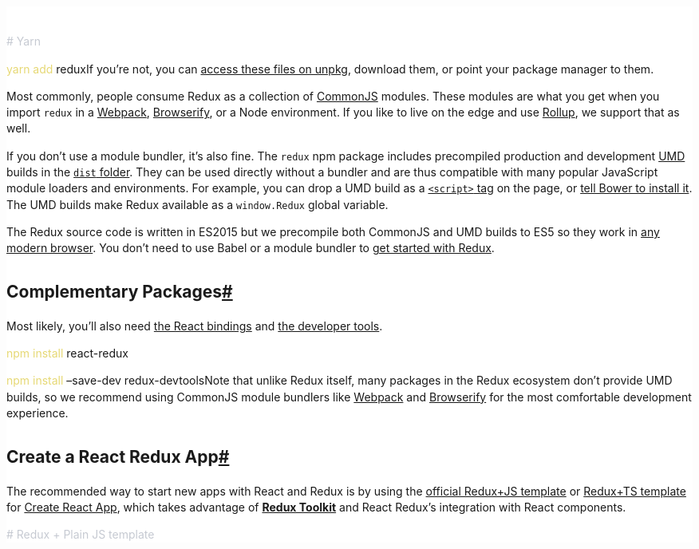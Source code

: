 <span class="token plain" style="display: inline-block"> </span>

<span class="token plain"></span><span class="token comment" style="color: #c6cad2">\# Yarn</span><span class="token plain"></span>

<span class="token plain"></span><span class="token function" style="color: #e6d874">yarn</span><span class="token plain"> </span><span class="token function" style="color: #e6d874">add</span><span class="token plain"> redux</span>If you’re not, you can [access these files on unpkg](../../unpkg.com/redux/index.html), download them, or point your package manager to them.

Most commonly, people consume Redux as a collection of [CommonJS](../../www.commonjs.org/index.html) modules. These modules are what you get when you import `redux` in a [Webpack](../../webpack.js.org/index.html), [Browserify](../../browserify.org/index.html), or a Node environment. If you like to live on the edge and use [Rollup](../../rollupjs.org/index.html), we support that as well.

If you don’t use a module bundler, it’s also fine. The `redux` npm package includes precompiled production and development [UMD](../../github.com/umdjs/umd.html) builds in the [`dist` folder](../../unpkg.com/redux/dist/index.html). They can be used directly without a bundler and are thus compatible with many popular JavaScript module loaders and environments. For example, you can drop a UMD build as a [`<script>` tag](../../unpkg.com/redux%404.1.0/dist/redux.js) on the page, or [tell Bower to install it](../../github.com/reduxjs/redux/pull/1181.html#issuecomment-167361975). The UMD builds make Redux available as a `window.Redux` global variable.

The Redux source code is written in ES2015 but we precompile both CommonJS and UMD builds to ES5 so they work in [any modern browser](../../caniuse.com/index.html#feat=es5). You don’t need to use Babel or a module bundler to [get started with Redux](examples.html#counter-vanilla).

<span id="complementary-packages" class="anchor enhancedAnchor_2LWZ"></span>Complementary Packages<a href="#complementary-packages" class="hash-link" title="Direct link to heading">#</a>
------------------------------------------------------------------------------------------------------------------------------------------------------------------------------------------

Most likely, you’ll also need [the React bindings](../../github.com/reduxjs/react-redux.html) and [the developer tools](../../github.com/reduxjs/redux-devtools.html).

<span class="token function" style="color: #e6d874">npm</span><span class="token plain"> </span><span class="token function" style="color: #e6d874">install</span><span class="token plain"> react-redux</span>

<span class="token plain"></span><span class="token function" style="color: #e6d874">npm</span><span class="token plain"> </span><span class="token function" style="color: #e6d874">install</span><span class="token plain"> –save-dev redux-devtools</span>Note that unlike Redux itself, many packages in the Redux ecosystem don’t provide UMD builds, so we recommend using CommonJS module bundlers like [Webpack](../../webpack.js.org/index.html) and [Browserify](../../browserify.org/index.html) for the most comfortable development experience.

<span id="create-a-react-redux-app" class="anchor enhancedAnchor_2LWZ"></span>Create a React Redux App<a href="#create-a-react-redux-app" class="hash-link" title="Direct link to heading">#</a>
------------------------------------------------------------------------------------------------------------------------------------------------------------------------------------------------

The recommended way to start new apps with React and Redux is by using the [official Redux+JS template](../../github.com/reduxjs/cra-template-redux.html) or [Redux+TS template](../../github.com/reduxjs/cra-template-redux-typescript.html) for [Create React App](../../github.com/facebook/create-react-app.html), which takes advantage of **[Redux Toolkit](../../redux-toolkit.js.org/index.html)** and React Redux’s integration with React components.

<span class="token comment" style="color: #c6cad2">\# Redux + Plain JS template</span><span class="token plain"></span>
